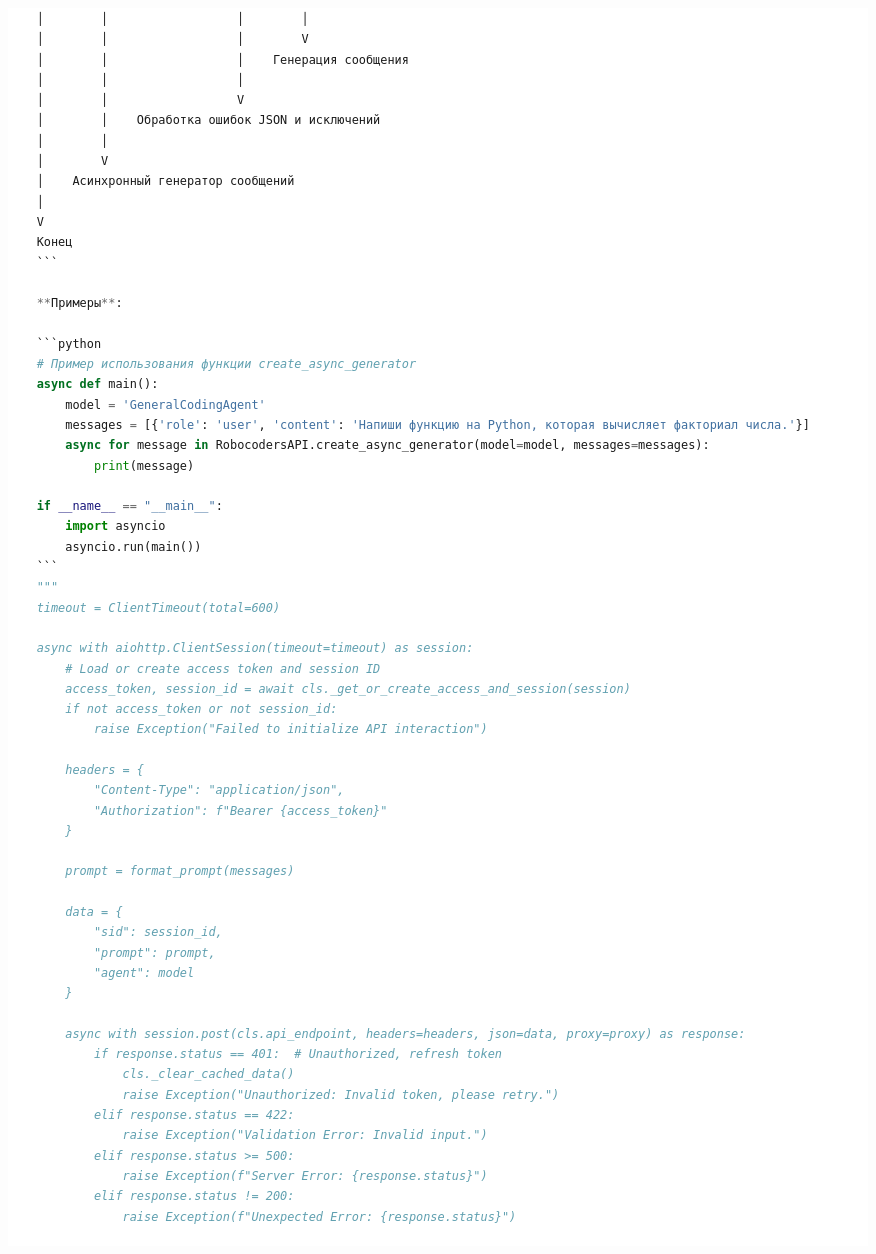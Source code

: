 ```python
    │        │                  │        │
    │        │                  │        V
    │        │                  │    Генерация сообщения
    │        │                  │
    │        │                  V
    │        │    Обработка ошибок JSON и исключений
    │        │
    │        V
    │    Асинхронный генератор сообщений
    │
    V
    Конец
    ```

    **Примеры**:

    ```python
    # Пример использования функции create_async_generator
    async def main():
        model = 'GeneralCodingAgent'
        messages = [{'role': 'user', 'content': 'Напиши функцию на Python, которая вычисляет факториал числа.'}]
        async for message in RobocodersAPI.create_async_generator(model=model, messages=messages):
            print(message)

    if __name__ == "__main__":
        import asyncio
        asyncio.run(main())
    ```
    """
    timeout = ClientTimeout(total=600)
    
    async with aiohttp.ClientSession(timeout=timeout) as session:
        # Load or create access token and session ID
        access_token, session_id = await cls._get_or_create_access_and_session(session)
        if not access_token or not session_id:
            raise Exception("Failed to initialize API interaction")

        headers = {
            "Content-Type": "application/json",
            "Authorization": f"Bearer {access_token}"
        }
        
        prompt = format_prompt(messages)
        
        data = {
            "sid": session_id,
            "prompt": prompt,
            "agent": model
        }
        
        async with session.post(cls.api_endpoint, headers=headers, json=data, proxy=proxy) as response:
            if response.status == 401:  # Unauthorized, refresh token
                cls._clear_cached_data()
                raise Exception("Unauthorized: Invalid token, please retry.")
            elif response.status == 422:
                raise Exception("Validation Error: Invalid input.")
            elif response.status >= 500:
                raise Exception(f"Server Error: {response.status}")
            elif response.status != 200:
                raise Exception(f"Unexpected Error: {response.status}")
            
```